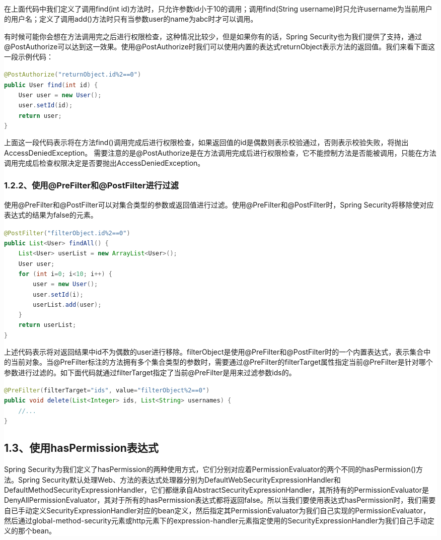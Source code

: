 在上面代码中我们定义了调用find(int id)方法时，只允许参数id小于10的调用；调用find(String username)时只允许username为当前用户的用户名；定义了调用add()方法时只有当参数user的name为abc时才可以调用。

有时候可能你会想在方法调用完之后进行权限检查，这种情况比较少，但是如果你有的话，Spring Security也为我们提供了支持，通过@PostAuthorize可以达到这一效果。使用@PostAuthorize时我们可以使用内置的表达式returnObject表示方法的返回值。我们来看下面这一段示例代码：

```java
@PostAuthorize("returnObject.id%2==0")
public User find(int id) {
    User user = new User();
    user.setId(id);
    return user;
}
```

上面这一段代码表示将在方法find()调用完成后进行权限检查，如果返回值的id是偶数则表示校验通过，否则表示校验失败，将抛出AccessDeniedException。    需要注意的是@PostAuthorize是在方法调用完成后进行权限检查，它不能控制方法是否能被调用，只能在方法调用完成后检查权限决定是否要抛出AccessDeniedException。

### 1.2.2、使用@PreFilter和@PostFilter进行过滤

使用@PreFilter和@PostFilter可以对集合类型的参数或返回值进行过滤。使用@PreFilter和@PostFilter时，Spring Security将移除使对应表达式的结果为false的元素。

```java
@PostFilter("filterObject.id%2==0")
public List<User> findAll() {
    List<User> userList = new ArrayList<User>();
    User user;
    for (int i=0; i<10; i++) {
        user = new User();
        user.setId(i);
        userList.add(user);
    }
    return userList;
}
```

上述代码表示将对返回结果中id不为偶数的user进行移除。filterObject是使用@PreFilter和@PostFilter时的一个内置表达式，表示集合中的当前对象。当@PreFilter标注的方法拥有多个集合类型的参数时，需要通过@PreFilter的filterTarget属性指定当前@PreFilter是针对哪个参数进行过滤的。如下面代码就通过filterTarget指定了当前@PreFilter是用来过滤参数ids的。

```java
@PreFilter(filterTarget="ids", value="filterObject%2==0")
public void delete(List<Integer> ids, List<String> usernames) {
	//...
}
```

## 1.3、使用hasPermission表达式

Spring Security为我们定义了hasPermission的两种使用方式，它们分别对应着PermissionEvaluator的两个不同的hasPermission()方法。Spring Security默认处理Web、方法的表达式处理器分别为DefaultWebSecurityExpressionHandler和DefaultMethodSecurityExpressionHandler，它们都继承自AbstractSecurityExpressionHandler，其所持有的PermissionEvaluator是DenyAllPermissionEvaluator，其对于所有的hasPermission表达式都将返回false。所以当我们要使用表达式hasPermission时，我们需要自已手动定义SecurityExpressionHandler对应的bean定义，然后指定其PermissionEvaluator为我们自己实现的PermissionEvaluator，然后通过global-method-security元素或http元素下的expression-handler元素指定使用的SecurityExpressionHandler为我们自己手动定义的那个bean。
